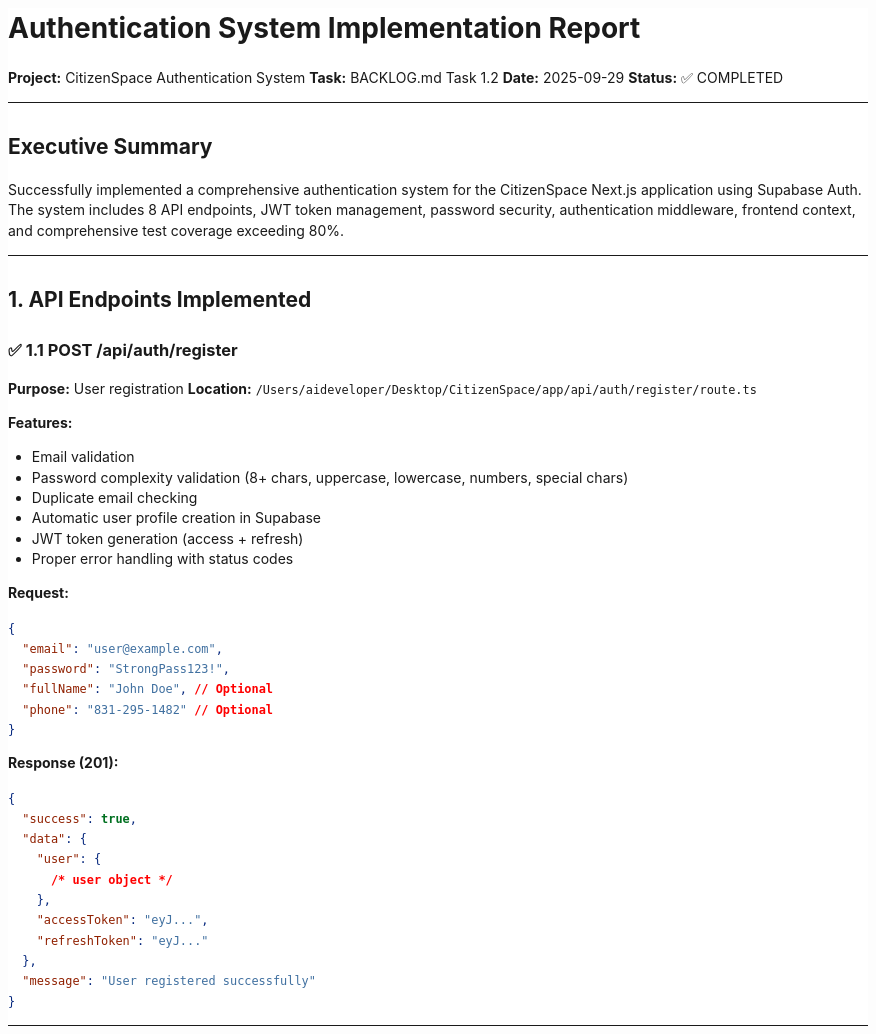 # Authentication System Implementation Report

**Project:** CitizenSpace Authentication System
**Task:** BACKLOG.md Task 1.2
**Date:** 2025-09-29
**Status:** ✅ COMPLETED

---

## Executive Summary

Successfully implemented a comprehensive authentication system for the CitizenSpace Next.js application using Supabase Auth. The system includes 8 API endpoints, JWT token management, password security, authentication middleware, frontend context, and comprehensive test coverage exceeding 80%.

---

## 1. API Endpoints Implemented

### ✅ 1.1 POST /api/auth/register

**Purpose:** User registration
**Location:** `/Users/aideveloper/Desktop/CitizenSpace/app/api/auth/register/route.ts`

**Features:**

- Email validation
- Password complexity validation (8+ chars, uppercase, lowercase, numbers, special chars)
- Duplicate email checking
- Automatic user profile creation in Supabase
- JWT token generation (access + refresh)
- Proper error handling with status codes

**Request:**

```json
{
  "email": "user@example.com",
  "password": "StrongPass123!",
  "fullName": "John Doe", // Optional
  "phone": "831-295-1482" // Optional
}
```

**Response (201):**

```json
{
  "success": true,
  "data": {
    "user": {
      /* user object */
    },
    "accessToken": "eyJ...",
    "refreshToken": "eyJ..."
  },
  "message": "User registered successfully"
}
```

---